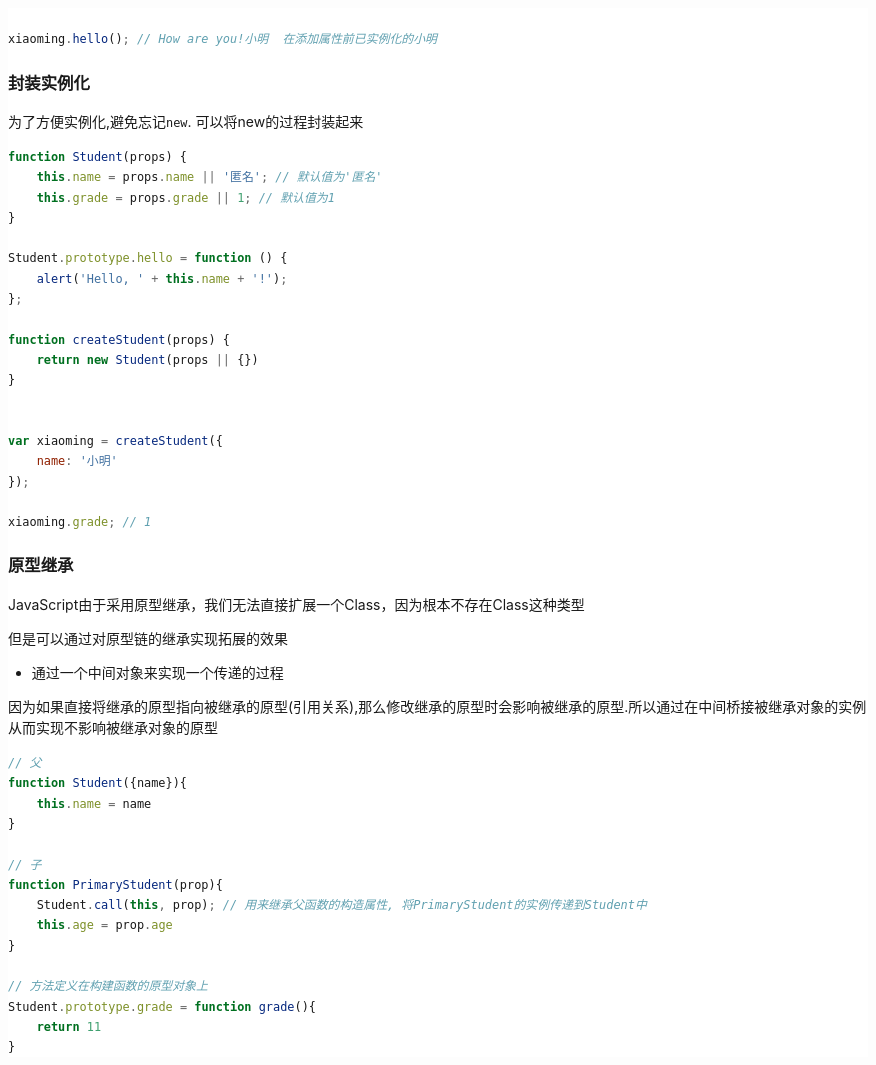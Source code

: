 ```js

xiaoming.hello(); // How are you!小明  在添加属性前已实例化的小明
```

### 封装实例化
为了方便实例化,避免忘记`new`. 可以将new的过程封装起来
```js
function Student(props) {
    this.name = props.name || '匿名'; // 默认值为'匿名'
    this.grade = props.grade || 1; // 默认值为1
}

Student.prototype.hello = function () {
    alert('Hello, ' + this.name + '!');
};

function createStudent(props) {
    return new Student(props || {})
}


var xiaoming = createStudent({
    name: '小明'
});

xiaoming.grade; // 1
```
### 原型继承
JavaScript由于采用原型继承，我们无法直接扩展一个Class，因为根本不存在Class这种类型

但是可以通过对原型链的继承实现拓展的效果
- 通过一个中间对象来实现一个传递的过程

因为如果直接将继承的原型指向被继承的原型(引用关系),那么修改继承的原型时会影响被继承的原型.所以通过在中间桥接被继承对象的实例从而实现不影响被继承对象的原型


```js
// 父
function Student({name}){
    this.name = name
}

// 子
function PrimaryStudent(prop){
    Student.call(this, prop); // 用来继承父函数的构造属性, 将PrimaryStudent的实例传递到Student中
    this.age = prop.age
}

// 方法定义在构建函数的原型对象上
Student.prototype.grade = function grade(){
    return 11
}
```
